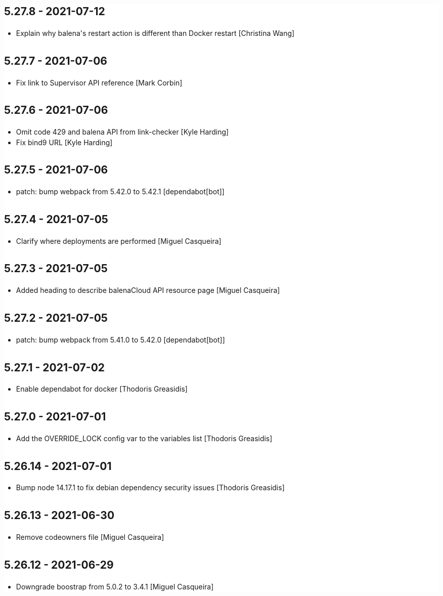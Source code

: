 ## 5.27.8 - 2021-07-12

* Explain why balena's restart action is different than Docker restart [Christina Wang]

## 5.27.7 - 2021-07-06

* Fix link to Supervisor API reference [Mark Corbin]

## 5.27.6 - 2021-07-06

* Omit code 429 and balena API from link-checker [Kyle Harding]
* Fix bind9 URL [Kyle Harding]

## 5.27.5 - 2021-07-06

* patch: bump webpack from 5.42.0 to 5.42.1 [dependabot[bot]]

## 5.27.4 - 2021-07-05

* Clarify where deployments are performed [Miguel Casqueira]

## 5.27.3 - 2021-07-05

* Added heading to describe balenaCloud API resource page [Miguel Casqueira]

## 5.27.2 - 2021-07-05

* patch: bump webpack from 5.41.0 to 5.42.0 [dependabot[bot]]

## 5.27.1 - 2021-07-02

* Enable dependabot for docker [Thodoris Greasidis]

## 5.27.0 - 2021-07-01

* Add the OVERRIDE_LOCK config var to the variables list [Thodoris Greasidis]

## 5.26.14 - 2021-07-01

* Bump node 14.17.1 to fix debian dependency security issues [Thodoris Greasidis]

## 5.26.13 - 2021-06-30

* Remove codeowners file [Miguel Casqueira]

## 5.26.12 - 2021-06-29

* Downgrade boostrap from 5.0.2 to 3.4.1 [Miguel Casqueira]
